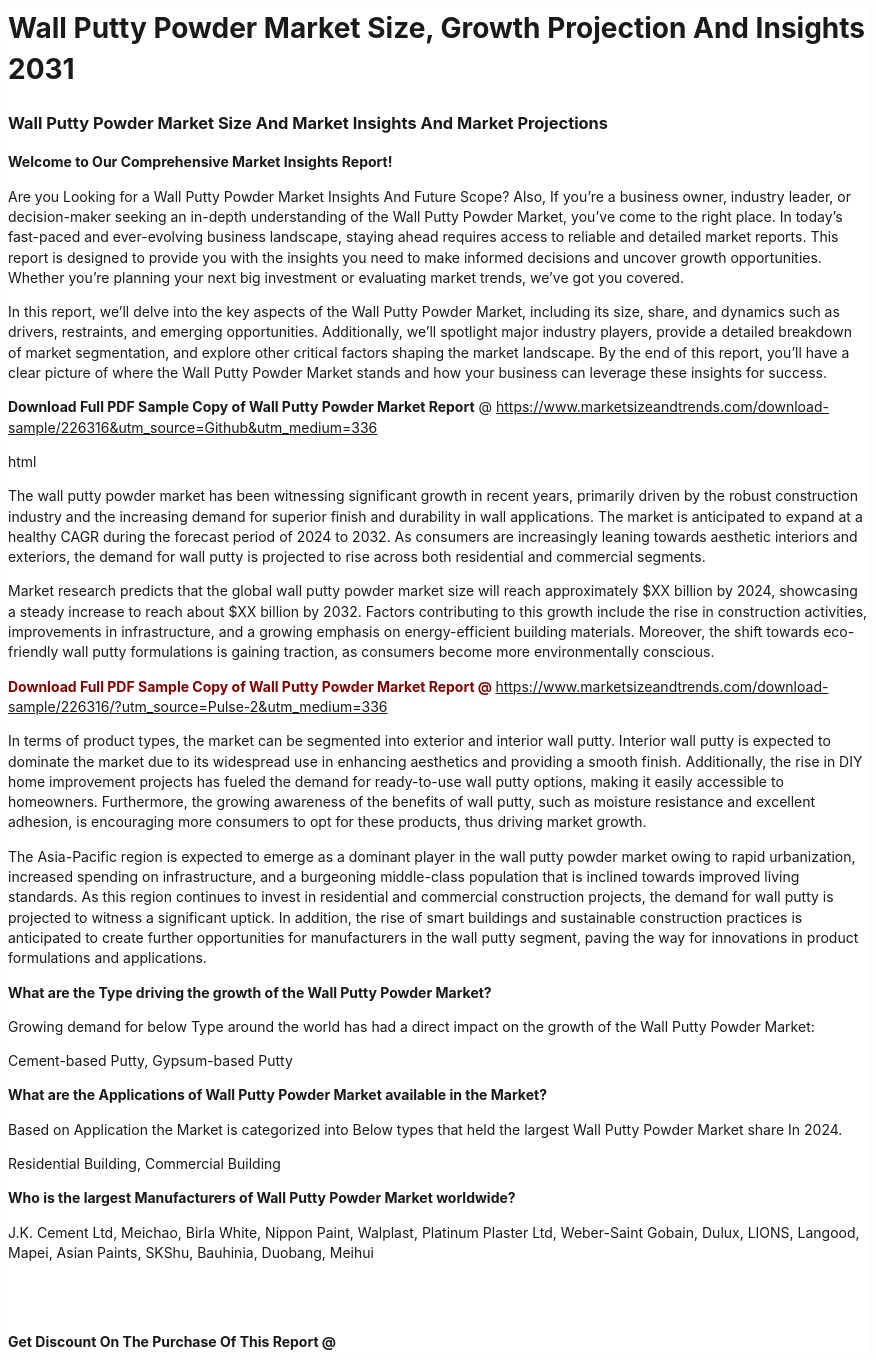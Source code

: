 <h1> Wall Putty Powder Market Size, Growth Projection And Insights 2031</h1><div class="" data-test-id=""><h3><span class="">Wall Putty Powder Market Size And Market Insights And Market Projections</span></h3></div><div class="" data-test-id=""><p><strong>Welcome to Our Comprehensive Market Insights Report!</strong></p><p>Are you Looking for a Wall Putty Powder Market Insights And Future Scope? Also, If you&rsquo;re a business owner, industry leader, or decision-maker seeking an in-depth understanding of the Wall Putty Powder Market, you&rsquo;ve come to the right place. In today&rsquo;s fast-paced and ever-evolving business landscape, staying ahead requires access to reliable and detailed market reports. This report is designed to provide you with the insights you need to make informed decisions and uncover growth opportunities. Whether you&rsquo;re planning your next big investment or evaluating market trends, we&rsquo;ve got you covered.</p><p>In this report, we&rsquo;ll delve into the key aspects of the Wall Putty Powder Market, including its size, share, and dynamics such as drivers, restraints, and emerging opportunities. Additionally, we&rsquo;ll spotlight major industry players, provide a detailed breakdown of market segmentation, and explore other critical factors shaping the market landscape. By the end of this report, you&rsquo;ll have a clear picture of where the Wall Putty Powder Market stands and how your business can leverage these insights for success.</p><p><strong>Download Full PDF Sample Copy of Wall Putty Powder Market Report</strong> @ <a href="https://www.marketsizeandtrends.com/download-sample/226316&utm_source=Github&utm_medium=336" target="_blank">https://www.marketsizeandtrends.com/download-sample/226316&utm_source=Github&utm_medium=336</a></p></div><div class="" data-test-id=""><p><span class="">html<p>The wall putty powder market has been witnessing significant growth in recent years, primarily driven by the robust construction industry and the increasing demand for superior finish and durability in wall applications. The market is anticipated to expand at a healthy CAGR during the forecast period of 2024 to 2032. As consumers are increasingly leaning towards aesthetic interiors and exteriors, the demand for wall putty is projected to rise across both residential and commercial segments.</p><p>Market research predicts that the global wall putty powder market size will reach approximately $XX billion by 2024, showcasing a steady increase to reach about $XX billion by 2032. Factors contributing to this growth include the rise in construction activities, improvements in infrastructure, and a growing emphasis on energy-efficient building materials. Moreover, the shift towards eco-friendly wall putty formulations is gaining traction, as consumers become more environmentally conscious.</p><p><strong><span style="color: #800000;">Download Full PDF Sample Copy of Wall Putty Powder Market Report @</span>&nbsp;</strong><a href="https://www.marketsizeandtrends.com/download-sample/226316/?utm_source=Pulse-2&amp;utm_medium=336">https://www.marketsizeandtrends.com/download-sample/226316/?utm_source=Pulse-2&amp;utm_medium=336</a></p><p>In terms of product types, the market can be segmented into exterior and interior wall putty. Interior wall putty is expected to dominate the market due to its widespread use in enhancing aesthetics and providing a smooth finish. Additionally, the rise in DIY home improvement projects has fueled the demand for ready-to-use wall putty options, making it easily accessible to homeowners. Furthermore, the growing awareness of the benefits of wall putty, such as moisture resistance and excellent adhesion, is encouraging more consumers to opt for these products, thus driving market growth.</p><p>The Asia-Pacific region is expected to emerge as a dominant player in the wall putty powder market owing to rapid urbanization, increased spending on infrastructure, and a burgeoning middle-class population that is inclined towards improved living standards. As this region continues to invest in residential and commercial construction projects, the demand for wall putty is projected to witness a significant uptick. In addition, the rise of smart buildings and sustainable construction practices is anticipated to create further opportunities for manufacturers in the wall putty segment, paving the way for innovations in product formulations and applications.</p></span></p><p><strong><span class="">What are the&nbsp;Type driving the growth of the Wall Putty Powder Market?</span></strong></p></div><div class="" data-test-id=""><p><span class="">Growing demand for below Type around the world has had a direct impact on the growth of the Wall Putty Powder Market:</span></p></div><div class="" data-test-id=""><p>Cement-based Putty, Gypsum-based Putty</p><p><span class=""><strong>What are the&nbsp;Applications&nbsp;of Wall Putty Powder Market available in the Market?</strong></span></p></div><div class="" data-test-id=""><p><span class="">Based on Application the Market is categorized into Below types that held the largest Wall Putty Powder Market share In 2024.</span></p></div><div class="" data-test-id=""><p><span class="">Residential Building, Commercial Building</span></p><p><span class=""><strong>Who is the largest Manufacturers of Wall Putty Powder Market worldwide?</strong></span></p></div><div class="" data-test-id=""><p><span class="">J.K. Cement Ltd, Meichao, Birla White, Nippon Paint, Walplast, Platinum Plaster Ltd, Weber-Saint Gobain, Dulux, LIONS, Langood, Mapei, Asian Paints, SKShu, Bauhinia, Duobang, Meihui</span></p></div><div class="" data-test-id="">&nbsp;</div><div class="" data-test-id="">&nbsp;</div><div class="" data-test-id=""><p><span class=""><strong>Get Discount On The Purchase Of This Report @</strong>
